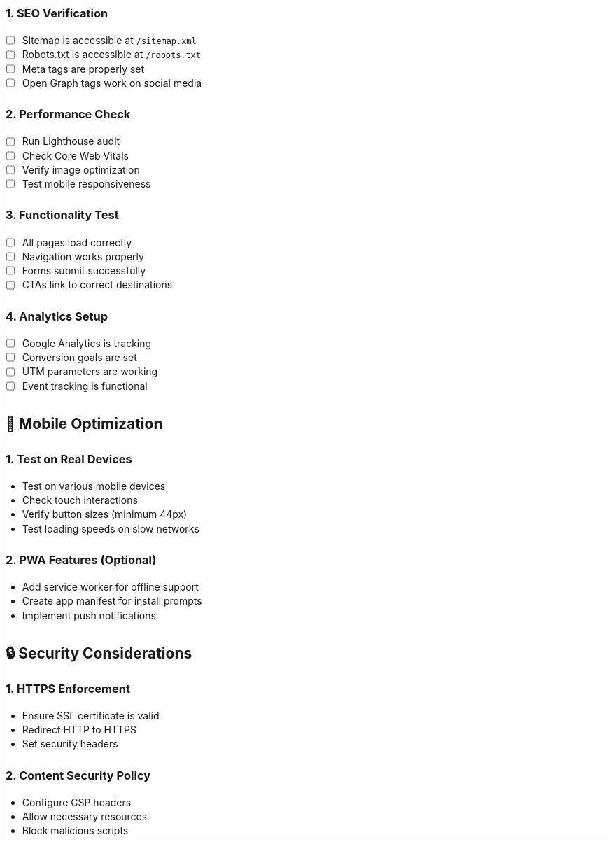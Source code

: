 ### 1. SEO Verification
- [ ] Sitemap is accessible at `/sitemap.xml`
- [ ] Robots.txt is accessible at `/robots.txt`
- [ ] Meta tags are properly set
- [ ] Open Graph tags work on social media

### 2. Performance Check
- [ ] Run Lighthouse audit
- [ ] Check Core Web Vitals
- [ ] Verify image optimization
- [ ] Test mobile responsiveness

### 3. Functionality Test
- [ ] All pages load correctly
- [ ] Navigation works properly
- [ ] Forms submit successfully
- [ ] CTAs link to correct destinations

### 4. Analytics Setup
- [ ] Google Analytics is tracking
- [ ] Conversion goals are set
- [ ] UTM parameters are working
- [ ] Event tracking is functional

## 📱 Mobile Optimization

### 1. Test on Real Devices
- Test on various mobile devices
- Check touch interactions
- Verify button sizes (minimum 44px)
- Test loading speeds on slow networks

### 2. PWA Features (Optional)
- Add service worker for offline support
- Create app manifest for install prompts
- Implement push notifications

## 🔒 Security Considerations

### 1. HTTPS Enforcement
- Ensure SSL certificate is valid
- Redirect HTTP to HTTPS
- Set security headers

### 2. Content Security Policy
- Configure CSP headers
- Allow necessary resources
- Block malicious scripts

